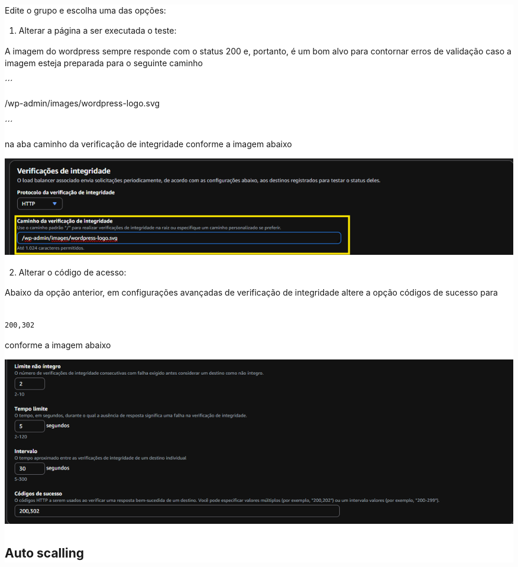 Edite o grupo e escolha uma das opções: 

1. Alterar a página a ser executada o teste: 

A imagem do wordpress sempre responde com o status 200 e, portanto, é um bom alvo para contornar erros de validação caso a imagem esteja preparada para o seguinte caminho 

´´´ 

/wp-admin/images/wordpress-logo.svg 

´´´ 

na aba caminho da verificação de integridade conforme a imagem abaixo 

![alt text](imagensMarkdown/image-41.png) 

2. Alterar o código de acesso: 

Abaixo da opção anterior, em configurações avançadas de verificação de integridade altere a opção códigos de sucesso para  

``` 

200,302 

``` 

conforme a imagem abaixo 

![alt text](imagensMarkdown/image-42.png) 

## Auto scalling 
